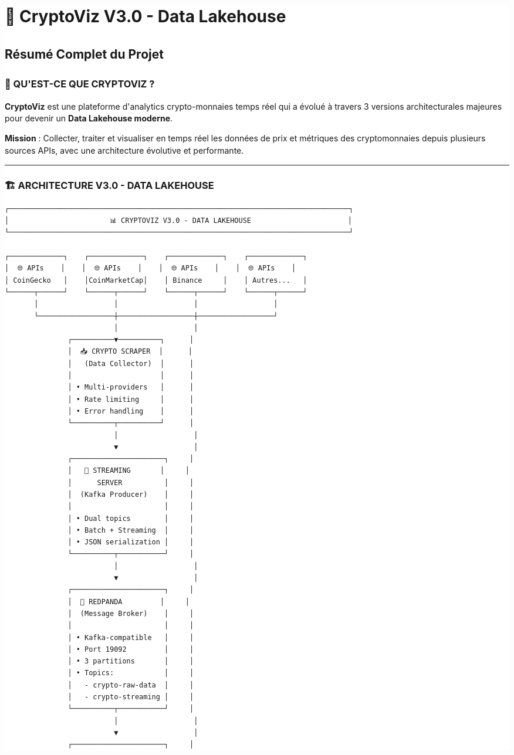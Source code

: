 # 🚀 CryptoViz V3.0 - Data Lakehouse
## Résumé Complet du Projet

### 🎯 QU'EST-CE QUE CRYPTOVIZ ?

**CryptoViz** est une plateforme d'analytics crypto-monnaies temps réel qui a évolué à travers 3 versions architecturales majeures pour devenir un **Data Lakehouse moderne**.

**Mission** : Collecter, traiter et visualiser en temps réel les données de prix et métriques des cryptomonnaies depuis plusieurs sources APIs, avec une architecture évolutive et performante.

---

### 🏗️ ARCHITECTURE V3.0 - DATA LAKEHOUSE

```
┌─────────────────────────────────────────────────────────────────────────────────┐
│                        📊 CRYPTOVIZ V3.0 - DATA LAKEHOUSE                       │
└─────────────────────────────────────────────────────────────────────────────────┘

┌─────────────┐    ┌─────────────┐    ┌─────────────┐    ┌─────────────┐
│  🌐 APIs    │    │  🌐 APIs    │    │  🌐 APIs    │    │  🌐 APIs    │
│ CoinGecko   │    │CoinMarketCap│    │ Binance     │    │ Autres...   │
└──────┬──────┘    └──────┬──────┘    └──────┬──────┘    └──────┬──────┘
       │                  │                  │                  │
       └──────────────────┼──────────────────┼──────────────────┘
                          │                  │
               ┌──────────▼──────────┐      │
               │  📥 CRYPTO SCRAPER  │      │
               │   (Data Collector)  │      │
               │                     │      │
               │ • Multi-providers   │      │
               │ • Rate limiting     │      │
               │ • Error handling    │      │
               └──────────┬──────────┘      │
                          │                  │
                          ▼                  │
               ┌──────────────────────┐     │
               │   📡 STREAMING       │     │
               │      SERVER          │     │
               │  (Kafka Producer)    │     │
               │                      │     │
               │ • Dual topics        │     │
               │ • Batch + Streaming  │     │
               │ • JSON serialization │     │
               └──────────┬───────────┘     │
                          │                  │
                          ▼                  │
               ┌──────────────────────┐     │
               │  🐾 REDPANDA         │     │
               │  (Message Broker)    │     │
               │                      │     │
               │ • Kafka-compatible   │     │
               │ • Port 19092         │     │
               │ • 3 partitions       │     │
               │ • Topics:            │     │
               │   - crypto-raw-data  │     │
               │   - crypto-streaming │     │
               └──────────┬───────────┘     │
                          │                  │
                          ▼                  │
               ┌──────────────────────┐     │
```